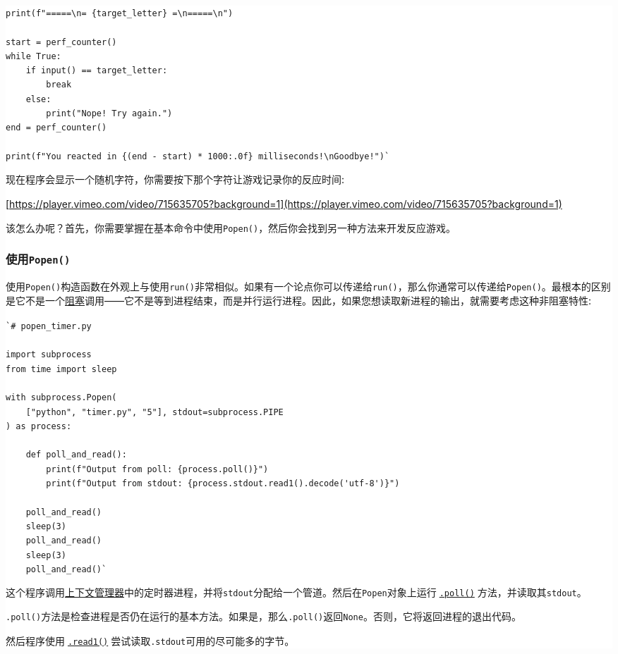 ```
print(f"=====\n= {target_letter} =\n=====\n")

start = perf_counter()
while True:
    if input() == target_letter:
        break
    else:
        print("Nope! Try again.")
end = perf_counter()

print(f"You reacted in {(end - start) * 1000:.0f} milliseconds!\nGoodbye!")` 
```

现在程序会显示一个随机字符，你需要按下那个字符让游戏记录你的反应时间:

[https://player.vimeo.com/video/715635705?background=1](https://player.vimeo.com/video/715635705?background=1)

该怎么办呢？首先，你需要掌握在基本命令中使用`Popen()`，然后你会找到另一种方法来开发反应游戏。

### 使用`Popen()`

使用`Popen()`构造函数在外观上与使用`run()`非常相似。如果有一个论点你可以传递给`run()`，那么你通常可以传递给`Popen()`。最根本的区别是它不是一个[阻塞](https://en.wikipedia.org/wiki/Blocking_(computing))调用——它不是等到进程结束，而是并行运行进程。因此，如果您想读取新进程的输出，就需要考虑这种非阻塞特性:

```
`# popen_timer.py

import subprocess
from time import sleep

with subprocess.Popen(
    ["python", "timer.py", "5"], stdout=subprocess.PIPE
) as process:

    def poll_and_read():
        print(f"Output from poll: {process.poll()}")
        print(f"Output from stdout: {process.stdout.read1().decode('utf-8')}")

    poll_and_read()
    sleep(3)
    poll_and_read()
    sleep(3)
    poll_and_read()` 
```

这个程序调用[上下文管理器](https://realpython.com/python-with-statement/)中的定时器进程，并将`stdout`分配给一个管道。然后在`Popen`对象上运行 [`.poll()`](https://docs.python.org/3/library/subprocess.html#subprocess.Popen.poll) 方法，并读取其`stdout`。

`.poll()`方法是检查进程是否仍在运行的基本方法。如果是，那么`.poll()`返回`None`。否则，它将返回进程的退出代码。

然后程序使用 [`.read1()`](https://docs.python.org/3/library/io.html#io.BufferedIOBase.read1) 尝试读取`.stdout`可用的尽可能多的字节。

